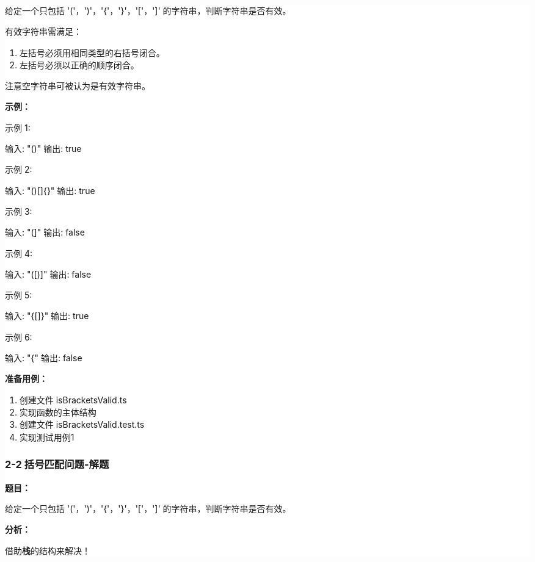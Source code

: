 给定一个只包括 '('，')'，'{'，'}'，'['，']' 的字符串，判断字符串是否有效。

有效字符串需满足：

1. 左括号必须用相同类型的右括号闭合。
2. 左括号必须以正确的顺序闭合。

注意空字符串可被认为是有效字符串。



**示例：**

示例 1:

输入: "()"
输出: true

示例 2:

输入: "()[]{}"
输出: true

示例 3:

输入: "(]"
输出: false

示例 4:

输入: "([)]"
输出: false

示例 5:

输入: "{[]}"
输出: true

示例 6:

输入: "{"
输出: false



**准备用例：**

1. 创建文件 isBracketsValid.ts
2. 实现函数的主体结构
3. 创建文件 isBracketsValid.test.ts
4. 实现测试用例1



###  2-2 括号匹配问题-解题

**题目：**

给定一个只包括 '('，')'，'{'，'}'，'['，']' 的字符串，判断字符串是否有效。

**分析：**

借助**栈**的结构来解决！
